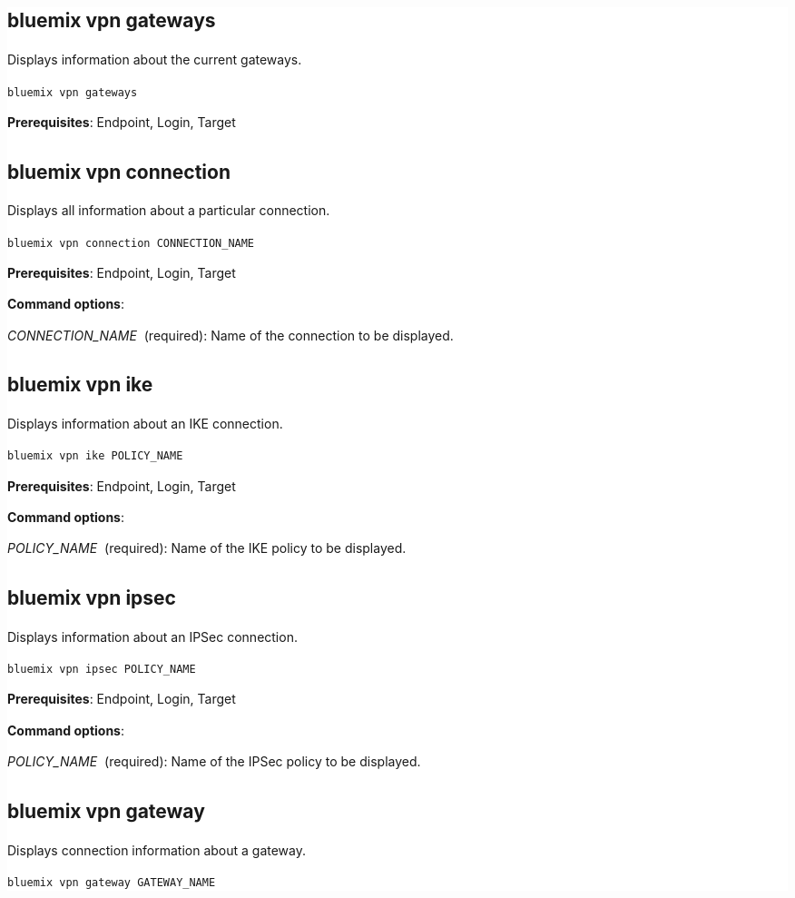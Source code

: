 ## bluemix vpn gateways
Displays information about the current gateways.

```
bluemix vpn gateways
```

**Prerequisites**:  Endpoint, Login, Target


## bluemix vpn connection
Displays all information about a particular connection.

```
bluemix vpn connection CONNECTION_NAME
```

**Prerequisites**:  Endpoint, Login, Target

**Command options**:

*CONNECTION_NAME*  (required):  Name of the connection to be displayed.


## bluemix vpn ike
Displays information about an IKE connection.

```
bluemix vpn ike POLICY_NAME
```

**Prerequisites**:  Endpoint, Login, Target

**Command options**:

*POLICY_NAME*  (required):  Name of the IKE policy to be displayed.


## bluemix vpn ipsec
Displays information about an IPSec connection.

```
bluemix vpn ipsec POLICY_NAME
```

**Prerequisites**:  Endpoint, Login, Target

**Command options**:

*POLICY_NAME*  (required):  Name of the IPSec policy to be displayed.


## bluemix vpn gateway
Displays connection information about a gateway.

```
bluemix vpn gateway GATEWAY_NAME
```
